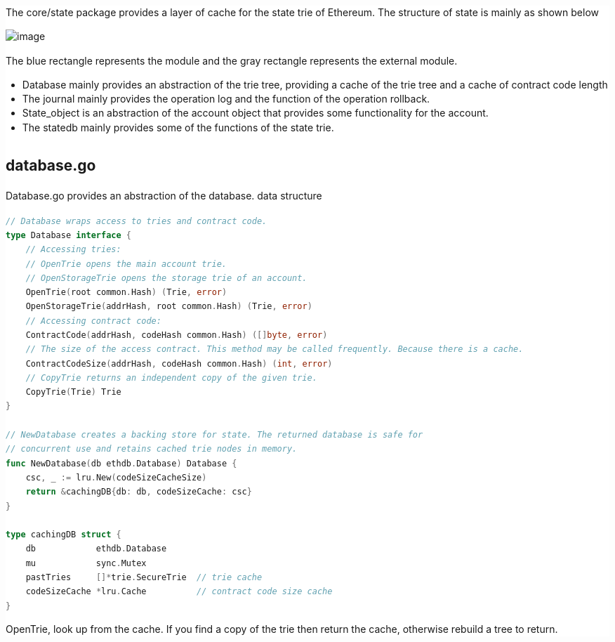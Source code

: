 The core/state package provides a layer of cache for the state trie of Ethereum.
The structure of state is mainly as shown below

![image](picture/state_1.png)

The blue rectangle represents the module and the gray rectangle represents the external module.

- Database mainly provides an abstraction of the trie tree, providing a cache of the trie tree and a cache of contract code length
- The journal mainly provides the operation log and the function of the operation rollback.
- State_object is an abstraction of the account object that provides some functionality for the account.
- The statedb mainly provides some of the functions of the state trie.

## database.go

Database.go provides an abstraction of the database.
data structure

```go
// Database wraps access to tries and contract code.
type Database interface {
	// Accessing tries:
	// OpenTrie opens the main account trie.
	// OpenStorageTrie opens the storage trie of an account.
	OpenTrie(root common.Hash) (Trie, error)
	OpenStorageTrie(addrHash, root common.Hash) (Trie, error)
	// Accessing contract code:
	ContractCode(addrHash, codeHash common.Hash) ([]byte, error)
	// The size of the access contract. This method may be called frequently. Because there is a cache.
	ContractCodeSize(addrHash, codeHash common.Hash) (int, error)
	// CopyTrie returns an independent copy of the given trie.
	CopyTrie(Trie) Trie
}

// NewDatabase creates a backing store for state. The returned database is safe for
// concurrent use and retains cached trie nodes in memory.
func NewDatabase(db ethdb.Database) Database {
	csc, _ := lru.New(codeSizeCacheSize)
	return &cachingDB{db: db, codeSizeCache: csc}
}

type cachingDB struct {
	db            ethdb.Database
	mu            sync.Mutex
	pastTries     []*trie.SecureTrie  // trie cache
	codeSizeCache *lru.Cache		  // contract code size cache
}
```

OpenTrie, look up from the cache. If you find a copy of the trie then return the cache, otherwise rebuild a tree to return.
